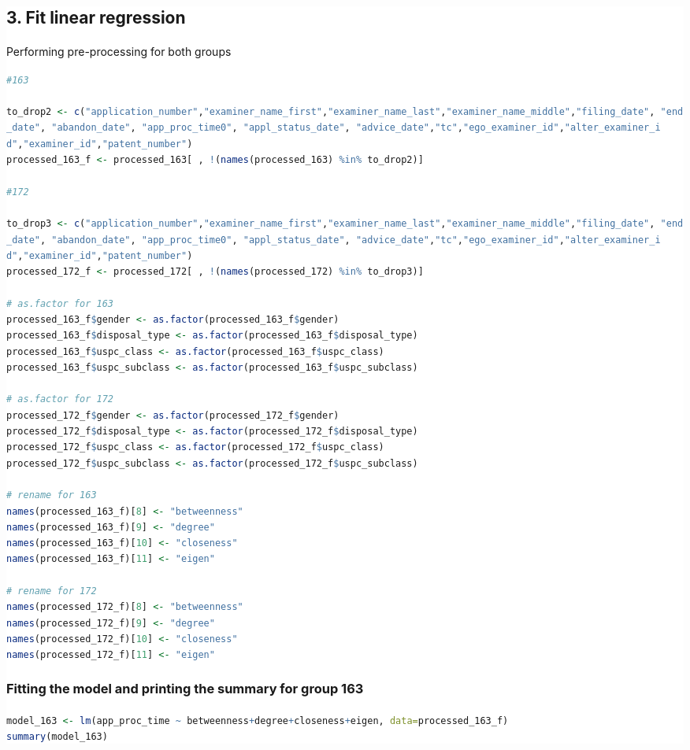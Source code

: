 ## 3. Fit linear regression

Performing pre-processing for both groups

``` r
#163

to_drop2 <- c("application_number","examiner_name_first","examiner_name_last","examiner_name_middle","filing_date", "end_date", "abandon_date", "app_proc_time0", "appl_status_date", "advice_date","tc","ego_examiner_id","alter_examiner_id","examiner_id","patent_number")
processed_163_f <- processed_163[ , !(names(processed_163) %in% to_drop2)]

#172

to_drop3 <- c("application_number","examiner_name_first","examiner_name_last","examiner_name_middle","filing_date", "end_date", "abandon_date", "app_proc_time0", "appl_status_date", "advice_date","tc","ego_examiner_id","alter_examiner_id","examiner_id","patent_number")
processed_172_f <- processed_172[ , !(names(processed_172) %in% to_drop3)]

# as.factor for 163
processed_163_f$gender <- as.factor(processed_163_f$gender)
processed_163_f$disposal_type <- as.factor(processed_163_f$disposal_type)
processed_163_f$uspc_class <- as.factor(processed_163_f$uspc_class)
processed_163_f$uspc_subclass <- as.factor(processed_163_f$uspc_subclass)

# as.factor for 172
processed_172_f$gender <- as.factor(processed_172_f$gender)
processed_172_f$disposal_type <- as.factor(processed_172_f$disposal_type)
processed_172_f$uspc_class <- as.factor(processed_172_f$uspc_class)
processed_172_f$uspc_subclass <- as.factor(processed_172_f$uspc_subclass)

# rename for 163
names(processed_163_f)[8] <- "betweenness"
names(processed_163_f)[9] <- "degree"
names(processed_163_f)[10] <- "closeness"
names(processed_163_f)[11] <- "eigen"

# rename for 172
names(processed_172_f)[8] <- "betweenness"
names(processed_172_f)[9] <- "degree"
names(processed_172_f)[10] <- "closeness"
names(processed_172_f)[11] <- "eigen"
```

### Fitting the model and printing the summary for group 163

``` r
model_163 <- lm(app_proc_time ~ betweenness+degree+closeness+eigen, data=processed_163_f)
summary(model_163)
```
